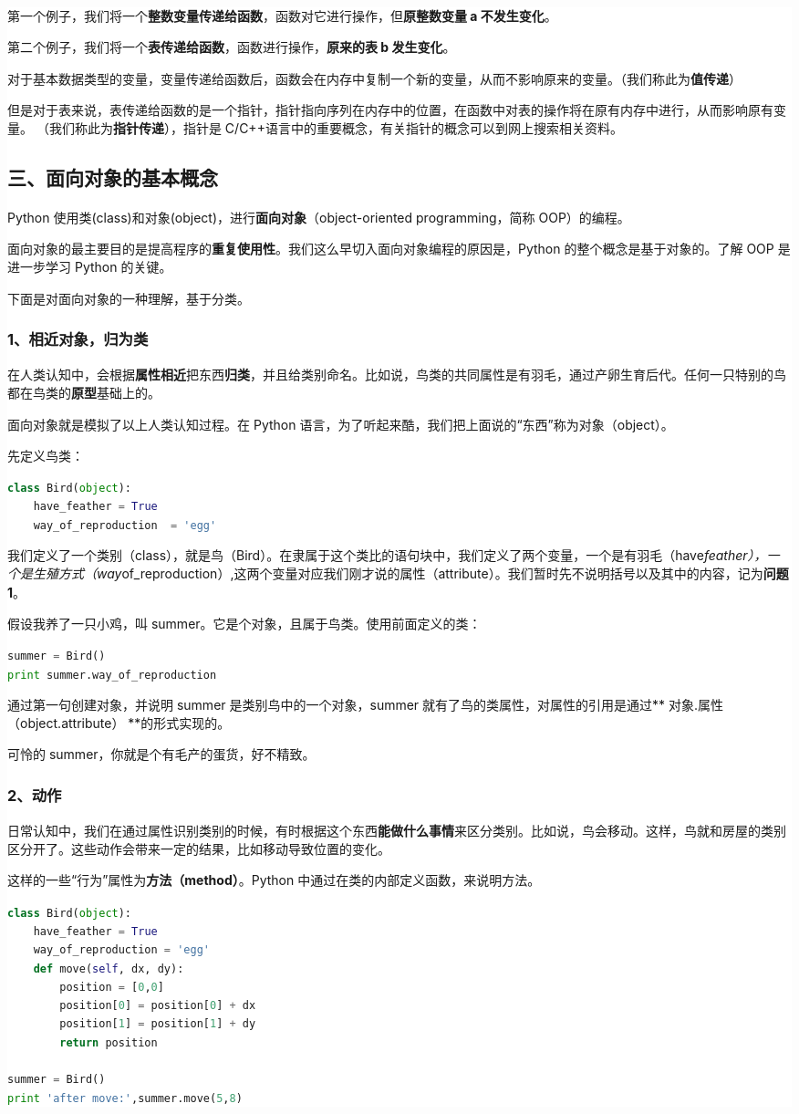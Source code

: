 第一个例子，我们将一个**整数变量传递给函数**，函数对它进行操作，但**原整数变量 a 不发生变化**。

第二个例子，我们将一个**表传递给函数**，函数进行操作，**原来的表 b 发生变化**。

对于基本数据类型的变量，变量传递给函数后，函数会在内存中复制一个新的变量，从而不影响原来的变量。（我们称此为**值传递**）

但是对于表来说，表传递给函数的是一个指针，指针指向序列在内存中的位置，在函数中对表的操作将在原有内存中进行，从而影响原有变量。 （我们称此为**指针传递**），指针是 C/C++语言中的重要概念，有关指针的概念可以到网上搜索相关资料。

## 三、面向对象的基本概念

Python 使用类(class)和对象(object)，进行**面向对象**（object-oriented programming，简称 OOP）的编程。

面向对象的最主要目的是提高程序的**重复使用性**。我们这么早切入面向对象编程的原因是，Python 的整个概念是基于对象的。了解 OOP 是进一步学习 Python 的关键。

下面是对面向对象的一种理解，基于分类。

### 1、相近对象，归为类

在人类认知中，会根据**属性相近**把东西**归类**，并且给类别命名。比如说，鸟类的共同属性是有羽毛，通过产卵生育后代。任何一只特别的鸟都在鸟类的**原型**基础上的。

面向对象就是模拟了以上人类认知过程。在 Python 语言，为了听起来酷，我们把上面说的“东西”称为对象（object）。

先定义鸟类：

```py
class Bird(object):
    have_feather = True
    way_of_reproduction  = 'egg' 
```

我们定义了一个类别（class），就是鸟（Bird）。在隶属于这个类比的语句块中，我们定义了两个变量，一个是有羽毛（have*feather），一个是生殖方式（way*of_reproduction）,这两个变量对应我们刚才说的属性（attribute）。我们暂时先不说明括号以及其中的内容，记为**问题 1**。

假设我养了一只小鸡，叫 summer。它是个对象，且属于鸟类。使用前面定义的类：

```py
summer = Bird()
print summer.way_of_reproduction 
```

通过第一句创建对象，并说明 summer 是类别鸟中的一个对象，summer 就有了鸟的类属性，对属性的引用是通过** 对象.属性（object.attribute） **的形式实现的。

可怜的 summer，你就是个有毛产的蛋货，好不精致。

### 2、动作

日常认知中，我们在通过属性识别类别的时候，有时根据这个东西**能做什么事情**来区分类别。比如说，鸟会移动。这样，鸟就和房屋的类别区分开了。这些动作会带来一定的结果，比如移动导致位置的变化。

这样的一些“行为”属性为**方法（method）**。Python 中通过在类的内部定义函数，来说明方法。

```py
class Bird(object):
    have_feather = True
    way_of_reproduction = 'egg'
    def move(self, dx, dy):
        position = [0,0]
        position[0] = position[0] + dx
        position[1] = position[1] + dy
        return position

summer = Bird()
print 'after move:',summer.move(5,8) 
```
